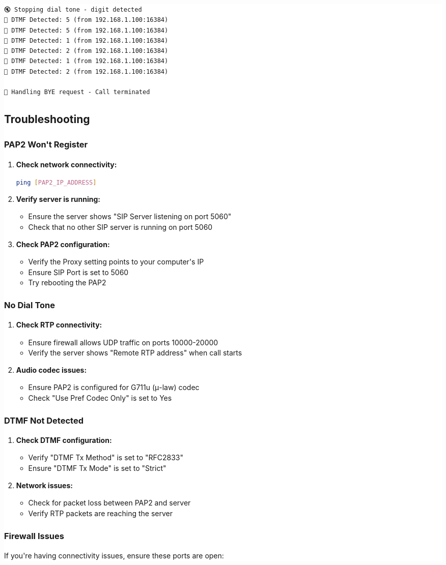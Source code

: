 ```
🔇 Stopping dial tone - digit detected
🔢 DTMF Detected: 5 (from 192.168.1.100:16384)
🔢 DTMF Detected: 5 (from 192.168.1.100:16384)
🔢 DTMF Detected: 1 (from 192.168.1.100:16384)
🔢 DTMF Detected: 2 (from 192.168.1.100:16384)
🔢 DTMF Detected: 1 (from 192.168.1.100:16384)
🔢 DTMF Detected: 2 (from 192.168.1.100:16384)

📴 Handling BYE request - Call terminated
```

## Troubleshooting

### PAP2 Won't Register

1. **Check network connectivity:**
   ```bash
   ping [PAP2_IP_ADDRESS]
   ```

2. **Verify server is running:**
   - Ensure the server shows "SIP Server listening on port 5060"
   - Check that no other SIP server is running on port 5060

3. **Check PAP2 configuration:**
   - Verify the Proxy setting points to your computer's IP
   - Ensure SIP Port is set to 5060
   - Try rebooting the PAP2

### No Dial Tone

1. **Check RTP connectivity:**
   - Ensure firewall allows UDP traffic on ports 10000-20000
   - Verify the server shows "Remote RTP address" when call starts

2. **Audio codec issues:**
   - Ensure PAP2 is configured for G711u (μ-law) codec
   - Check "Use Pref Codec Only" is set to Yes

### DTMF Not Detected

1. **Check DTMF configuration:**
   - Verify "DTMF Tx Method" is set to "RFC2833"
   - Ensure "DTMF Tx Mode" is set to "Strict"

2. **Network issues:**
   - Check for packet loss between PAP2 and server
   - Verify RTP packets are reaching the server

### Firewall Issues

If you're having connectivity issues, ensure these ports are open:
